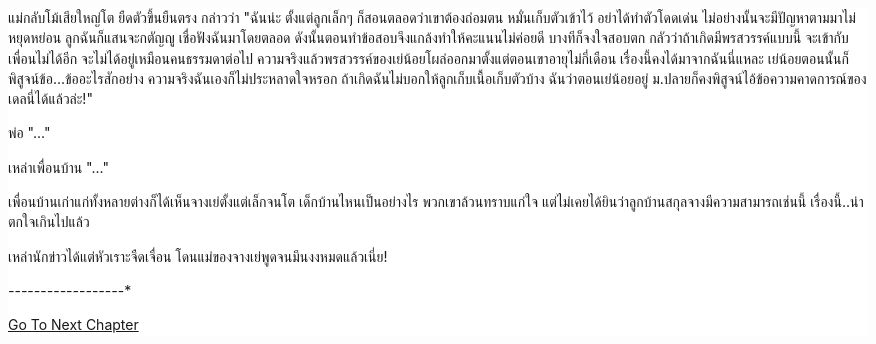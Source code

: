แม่กลับโม้เสียใหญ่โต ยืดตัวขึ้นยืนตรง กล่าวว่า "ฉันน่ะ ตั้งแต่ลูกเล็กๆ ก็สอนตลอดว่าเขาต้องถ่อมตน หมั่นเก็บตัวเข้าไว้ อย่าได้ทำตัวโดดเด่น ไม่อย่างนั้นจะมีปัญหาตามมาไม่หยุดหย่อน ลูกฉันก็แสนจะกตัญญู เชื่อฟังฉันมาโดยตลอด ดังนั้นตอนทำข้อสอบจึงแกล้งทำให้คะแนนไม่ค่อยดี บางทีก็จงใจสอบตก กลัวว่าถ้าเกิดมีพรสวรรค์แบบนี้ จะเข้ากับเพื่อนไม่ได้อีก จะไม่ได้อยู่เหมือนคนธรรมดาต่อไป ความจริงแล้วพรสวรรค์ของเย่น้อยโผล่ออกมาตั้งแต่ตอนเขาอายุไม่กี่เดือน เรื่องนี้คงได้มาจากฉันนี่แหละ เย่น้อยตอนนั้นก็พิสูจน์ข้อ...ข้ออะไรสักอย่าง ความจริงฉันเองก็ไม่ประหลาดใจหรอก ถ้าเกิดฉันไม่บอกให้ลูกเก็บเนื้อเก็บตัวบ้าง ฉันว่าตอนเย่น้อยอยู่ ม.ปลายก็คงพิสูจน์ไอ้ข้อความคาดการณ์ของเดลนี่ได้แล้วล่ะ!"


พ่อ "..."


เหล่าเพื่อนบ้าน "..."


เพื่อนบ้านเก่าแก่ทั้งหลายต่างก็ได้เห็นจางเย่ตั้งแต่เล็กจนโต เด็กบ้านไหนเป็นอย่างไร พวกเขาล้วนทราบแก่ใจ แต่ไม่เคยได้ยินว่าลูกบ้านสกุลจางมีความสามารถเช่นนี้ เรื่องนี้..น่าตกใจเกินไปแล้ว


เหล่านักข่าวได้แต่หัวเราะจืดเจื่อน โดนแม่ของจางเย่พูดจนมึนงงหมดแล้วเนี่ย!




*-*-*-*-*-*-*-*-*-*-*-*-*-*-*-*-*-*-*




[Go To Next Chapter]( ./32.md)